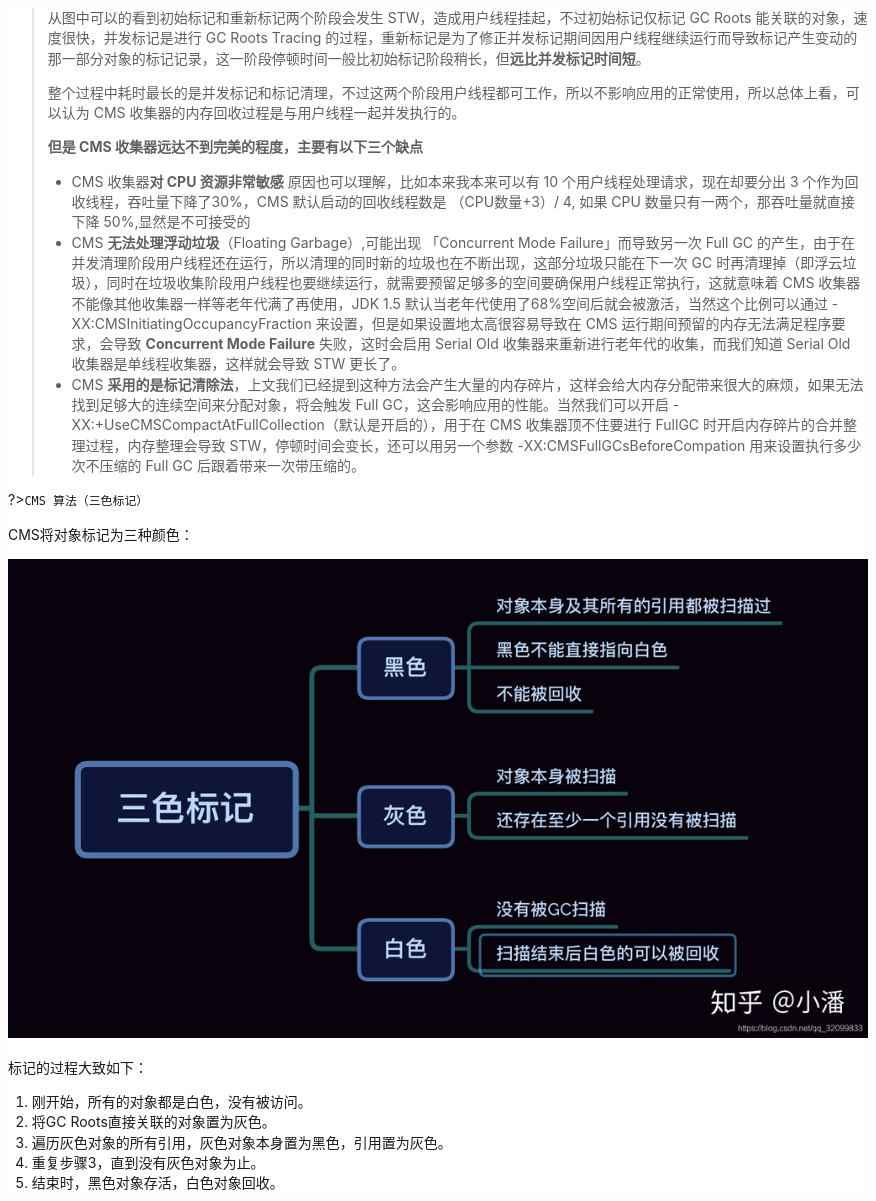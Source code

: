 > 从图中可以的看到初始标记和重新标记两个阶段会发生 STW，造成用户线程挂起，不过初始标记仅标记 GC Roots 能关联的对象，速度很快，并发标记是进行 GC Roots  Tracing 的过程，重新标记是为了修正并发标记期间因用户线程继续运行而导致标记产生变动的那一部分对象的标记记录，这一阶段停顿时间一般比初始标记阶段稍长，但**远比并发标记时间短**。
>
> 整个过程中耗时最长的是并发标记和标记清理，不过这两个阶段用户线程都可工作，所以不影响应用的正常使用，所以总体上看，可以认为 CMS 收集器的内存回收过程是与用户线程一起并发执行的。
>
> **但是 CMS 收集器远达不到完美的程度，主要有以下三个缺点**
>
> - CMS 收集器**对 CPU 资源非常敏感**  原因也可以理解，比如本来我本来可以有 10 个用户线程处理请求，现在却要分出 3 个作为回收线程，吞吐量下降了30%，CMS 默认启动的回收线程数是 （CPU数量+3）/ 4, 如果 CPU 数量只有一两个，那吞吐量就直接下降 50%,显然是不可接受的
> - CMS **无法处理浮动垃圾**（Floating Garbage）,可能出现 「Concurrent Mode Failure」而导致另一次 Full GC 的产生，由于在并发清理阶段用户线程还在运行，所以清理的同时新的垃圾也在不断出现，这部分垃圾只能在下一次 GC 时再清理掉（即浮云垃圾），同时在垃圾收集阶段用户线程也要继续运行，就需要预留足够多的空间要确保用户线程正常执行，这就意味着 CMS 收集器不能像其他收集器一样等老年代满了再使用，JDK 1.5 默认当老年代使用了68%空间后就会被激活，当然这个比例可以通过 -XX:CMSInitiatingOccupancyFraction 来设置，但是如果设置地太高很容易导致在 CMS 运行期间预留的内存无法满足程序要求，会导致 **Concurrent Mode Failure** 失败，这时会启用 Serial Old 收集器来重新进行老年代的收集，而我们知道 Serial Old 收集器是单线程收集器，这样就会导致 STW 更长了。
> - CMS **采用的是标记清除法**，上文我们已经提到这种方法会产生大量的内存碎片，这样会给大内存分配带来很大的麻烦，如果无法找到足够大的连续空间来分配对象，将会触发 Full GC，这会影响应用的性能。当然我们可以开启 -XX:+UseCMSCompactAtFullCollection（默认是开启的），用于在 CMS 收集器顶不住要进行 FullGC 时开启内存碎片的合并整理过程，内存整理会导致 STW，停顿时间会变长，还可以用另一个参数 -XX:CMSFullGCsBeforeCompation 用来设置执行多少次不压缩的 Full GC 后跟着带来一次带压缩的。

?>`CMS 算法（三色标记）`

CMS将对象标记为三种颜色：

![](jvm_imgs\v2-ef9419200f7b335404e368e8a38b08b3_r.jpg)

标记的过程大致如下：

1. 刚开始，所有的对象都是白色，没有被访问。
2. 将GC Roots直接关联的对象置为灰色。
3. 遍历灰色对象的所有引用，灰色对象本身置为黑色，引用置为灰色。
4. 重复步骤3，直到没有灰色对象为止。
5. 结束时，黑色对象存活，白色对象回收。

